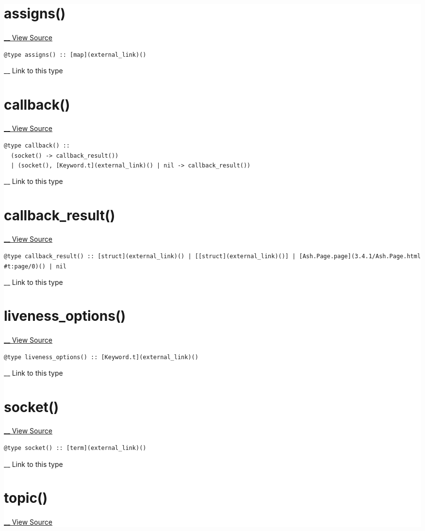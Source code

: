 # assigns()

[ __ View Source ](external_link)
    
    
    @type assigns() :: [map](external_link)()

__ Link to this type

# callback()

[ __ View Source ](external_link)
    
    
    @type callback() ::
      (socket() -> callback_result())
      | (socket(), [Keyword.t](external_link)() | nil -> callback_result())

__ Link to this type

# callback_result()

[ __ View Source ](external_link)
    
    
    @type callback_result() :: [struct](external_link)() | [[struct](external_link)()] | [Ash.Page.page](3.4.1/Ash.Page.html#t:page/0)() | nil

__ Link to this type

# liveness_options()

[ __ View Source ](external_link)
    
    
    @type liveness_options() :: [Keyword.t](external_link)()

__ Link to this type

# socket()

[ __ View Source ](external_link)
    
    
    @type socket() :: [term](external_link)()

__ Link to this type

# topic()

[ __ View Source ](external_link)
    
    